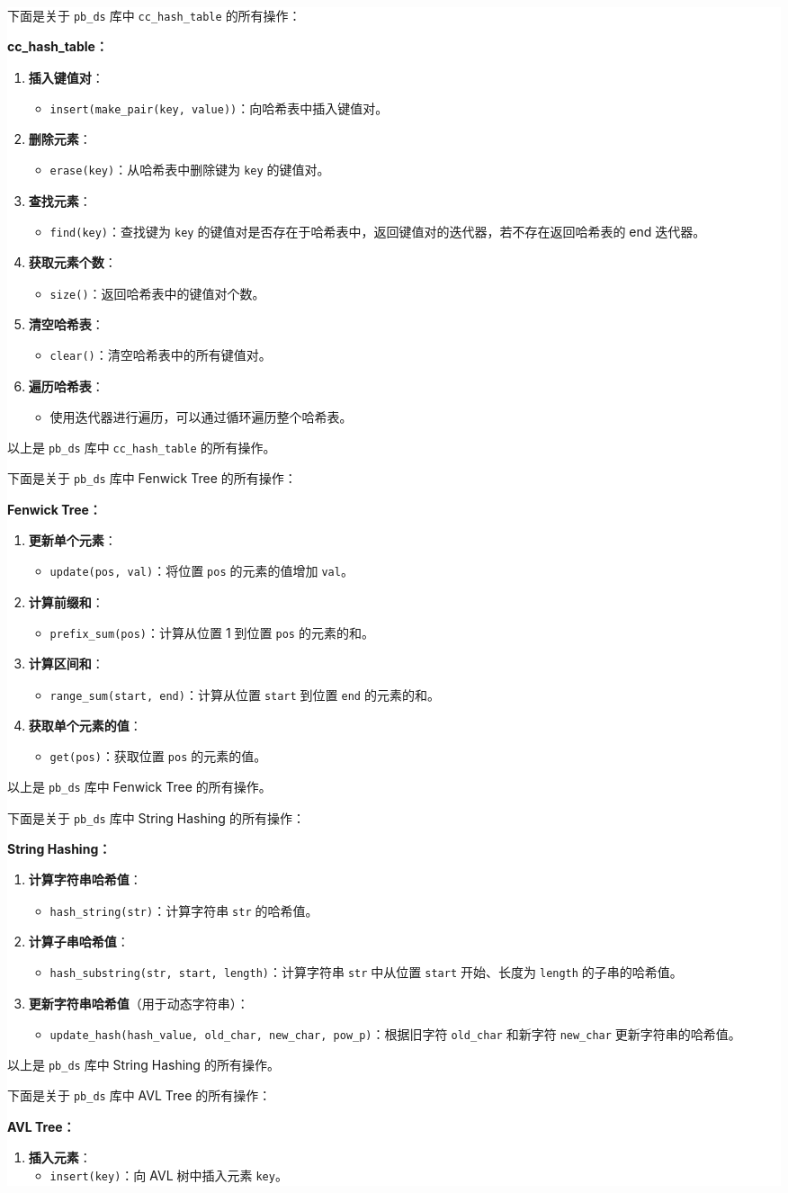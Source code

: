 下面是关于 `pb_ds` 库中 `cc_hash_table` 的所有操作：

**cc_hash_table：**

1. **插入键值对**：
   - `insert(make_pair(key, value))`：向哈希表中插入键值对。

2. **删除元素**：
   - `erase(key)`：从哈希表中删除键为 `key` 的键值对。

3. **查找元素**：
   - `find(key)`：查找键为 `key` 的键值对是否存在于哈希表中，返回键值对的迭代器，若不存在返回哈希表的 end 迭代器。

4. **获取元素个数**：
   - `size()`：返回哈希表中的键值对个数。

5. **清空哈希表**：
   - `clear()`：清空哈希表中的所有键值对。

6. **遍历哈希表**：
   - 使用迭代器进行遍历，可以通过循环遍历整个哈希表。

以上是 `pb_ds` 库中 `cc_hash_table` 的所有操作。

下面是关于 `pb_ds` 库中 Fenwick Tree 的所有操作：

**Fenwick Tree：**

1. **更新单个元素**：
   - `update(pos, val)`：将位置 `pos` 的元素的值增加 `val`。

2. **计算前缀和**：
   - `prefix_sum(pos)`：计算从位置 1 到位置 `pos` 的元素的和。

3. **计算区间和**：
   - `range_sum(start, end)`：计算从位置 `start` 到位置 `end` 的元素的和。

4. **获取单个元素的值**：
   - `get(pos)`：获取位置 `pos` 的元素的值。

以上是 `pb_ds` 库中 Fenwick Tree 的所有操作。

下面是关于 `pb_ds` 库中 String Hashing 的所有操作：

**String Hashing：**

1. **计算字符串哈希值**：
   - `hash_string(str)`：计算字符串 `str` 的哈希值。

2. **计算子串哈希值**：
   - `hash_substring(str, start, length)`：计算字符串 `str` 中从位置 `start` 开始、长度为 `length` 的子串的哈希值。

3. **更新字符串哈希值**（用于动态字符串）：
   - `update_hash(hash_value, old_char, new_char, pow_p)`：根据旧字符 `old_char` 和新字符 `new_char` 更新字符串的哈希值。

以上是 `pb_ds` 库中 String Hashing 的所有操作。

下面是关于 `pb_ds` 库中 AVL Tree 的所有操作：

**AVL Tree：**

1. **插入元素**：
   - `insert(key)`：向 AVL 树中插入元素 `key`。
